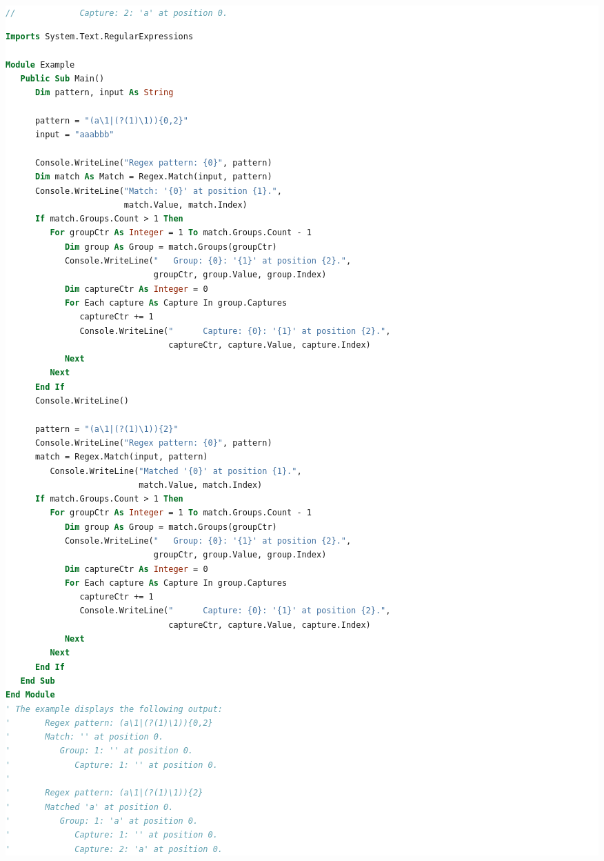 ```csharp
//             Capture: 2: 'a' at position 0.
```

```vb
Imports System.Text.RegularExpressions

Module Example
   Public Sub Main()
      Dim pattern, input As String

      pattern = "(a\1|(?(1)\1)){0,2}"
      input = "aaabbb" 

      Console.WriteLine("Regex pattern: {0}", pattern)
      Dim match As Match = Regex.Match(input, pattern)
      Console.WriteLine("Match: '{0}' at position {1}.", 
                        match.Value, match.Index)
      If match.Groups.Count > 1 Then
         For groupCtr As Integer = 1 To match.Groups.Count - 1
            Dim group As Group = match.Groups(groupCtr)         
            Console.WriteLine("   Group: {0}: '{1}' at position {2}.", 
                              groupCtr, group.Value, group.Index)
            Dim captureCtr As Integer = 0
            For Each capture As Capture In group.Captures
               captureCtr += 1
               Console.WriteLine("      Capture: {0}: '{1}' at position {2}.", 
                                 captureCtr, capture.Value, capture.Index)
            Next   
         Next
      End If
      Console.WriteLine()

      pattern = "(a\1|(?(1)\1)){2}"
      Console.WriteLine("Regex pattern: {0}", pattern)
      match = Regex.Match(input, pattern)
         Console.WriteLine("Matched '{0}' at position {1}.", 
                           match.Value, match.Index)
      If match.Groups.Count > 1 Then
         For groupCtr As Integer = 1 To match.Groups.Count - 1
            Dim group As Group = match.Groups(groupCtr)         
            Console.WriteLine("   Group: {0}: '{1}' at position {2}.", 
                              groupCtr, group.Value, group.Index)
            Dim captureCtr As Integer = 0
            For Each capture As Capture In group.Captures
               captureCtr += 1
               Console.WriteLine("      Capture: {0}: '{1}' at position {2}.", 
                                 captureCtr, capture.Value, capture.Index)
            Next   
         Next
      End If
   End Sub
End Module
' The example displays the following output:
'       Regex pattern: (a\1|(?(1)\1)){0,2}
'       Match: '' at position 0.
'          Group: 1: '' at position 0.
'             Capture: 1: '' at position 0.
'       
'       Regex pattern: (a\1|(?(1)\1)){2}
'       Matched 'a' at position 0.
'          Group: 1: 'a' at position 0.
'             Capture: 1: '' at position 0.
'             Capture: 2: 'a' at position 0.
```